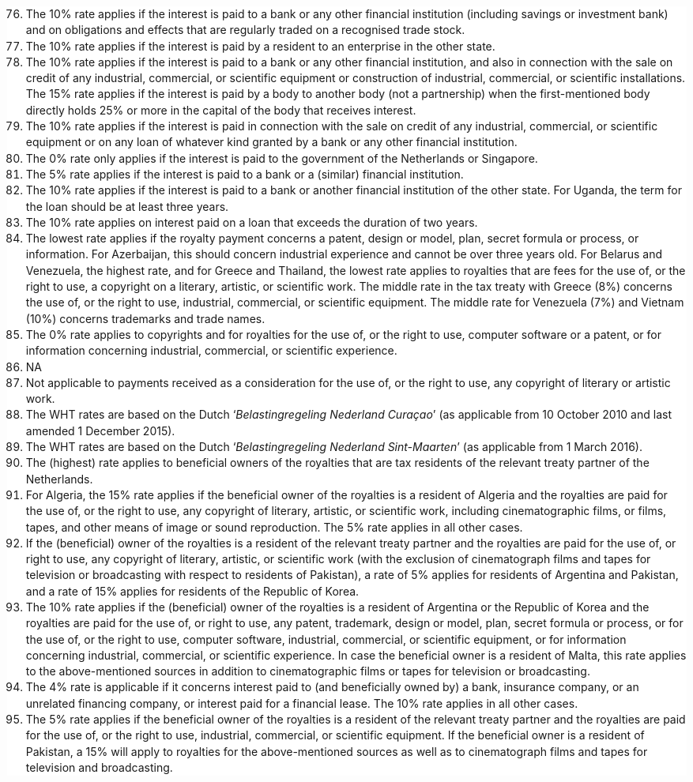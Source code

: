 76. The 10% rate applies if the interest is paid to a bank or any other financial institution (including savings or investment bank) and on obligations and effects that are regularly traded on a recognised trade stock.
77. The 10% rate applies if the interest is paid by a resident to an enterprise in the other state.
78. The 10% rate applies if the interest is paid to a bank or any other financial institution, and also in connection with the sale on credit of any industrial, commercial, or scientific equipment or construction of industrial, commercial, or scientific installations. The 15% rate applies if the interest is paid by a body to another body (not a partnership) when the first-mentioned body directly holds 25% or more in the capital of the body that receives interest.
79. The 10% rate applies if the interest is paid in connection with the sale on credit of any industrial, commercial, or scientific equipment or on any loan of whatever kind granted by a bank or any other financial institution.
80. The 0% rate only applies if the interest is paid to the government of the Netherlands or Singapore.
81. The 5% rate applies if the interest is paid to a bank or a (similar) financial institution.
82. The 10% rate applies if the interest is paid to a bank or another financial institution of the other state. For Uganda, the term for the loan should be at least three years.
83. The 10% rate applies on interest paid on a loan that exceeds the duration of two years.
84. The lowest rate applies if the royalty payment concerns a patent, design or model, plan, secret formula or process, or information. For Azerbaijan, this should concern industrial experience and cannot be over three years old. For Belarus and Venezuela, the highest rate, and for Greece and Thailand, the lowest rate applies to royalties that are fees for the use of, or the right to use, a copyright on a literary, artistic, or scientific work. The middle rate in the tax treaty with Greece (8%) concerns the use of, or the right to use, industrial, commercial, or scientific equipment. The middle rate for Venezuela (7%) and Vietnam (10%) concerns trademarks and trade names.
85. The 0% rate applies to copyrights and for royalties for the use of, or the right to use, computer software or a patent, or for information concerning industrial, commercial, or scientific experience.
86. NA
87. Not applicable to payments received as a consideration for the use of, or the right to use, any copyright of literary or artistic work.
88. The WHT rates are based on the Dutch ‘*Belastingregeling Nederland Curaçao*’ (as applicable from 10 October 2010 and last amended 1 December 2015).
89. The WHT rates are based on the Dutch ‘*Belastingregeling Nederland Sint-Maarten*’ (as applicable from 1 March 2016).
90. The (highest) rate applies to beneficial owners of the royalties that are tax residents of the relevant treaty partner of the Netherlands.
91. For Algeria, the 15% rate applies if the beneficial owner of the royalties is a resident of Algeria and the royalties are paid for the use of, or the right to use, any copyright of literary, artistic, or scientific work, including cinematographic films, or films, tapes, and other means of image or sound reproduction. The 5% rate applies in all other cases.
93. If the (beneficial) owner of the royalties is a resident of the relevant treaty partner and the royalties are paid for the use of, or right to use, any copyright of literary, artistic, or scientific work (with the exclusion of cinematograph films and tapes for television or broadcasting with respect to residents of Pakistan), a rate of 5% applies for residents of Argentina and Pakistan, and a rate of 15% applies for residents of the Republic of Korea.
94. The 10% rate applies if the (beneficial) owner of the royalties is a resident of Argentina or the Republic of Korea and the royalties are paid for the use of, or right to use, any patent, trademark, design or model, plan, secret formula or process, or for the use of, or the right to use, computer software, industrial, commercial, or scientific equipment, or for information concerning industrial, commercial, or scientific experience. In case the beneficial owner is a resident of Malta, this rate applies to the above-mentioned sources in addition to cinematographic films or tapes for television or broadcasting.
95. The 4% rate is applicable if it concerns interest paid to (and beneficially owned by) a bank, insurance company, or an unrelated financing company, or interest paid for a financial lease. The 10% rate applies in all other cases.
96. The 5% rate applies if the beneficial owner of the royalties is a resident of the relevant treaty partner and the royalties are paid for the use of, or the right to use, industrial, commercial, or scientific equipment. If the beneficial owner is a resident of Pakistan, a 15% will apply to royalties for the above-mentioned sources as well as to cinematograph films and tapes for television and broadcasting.